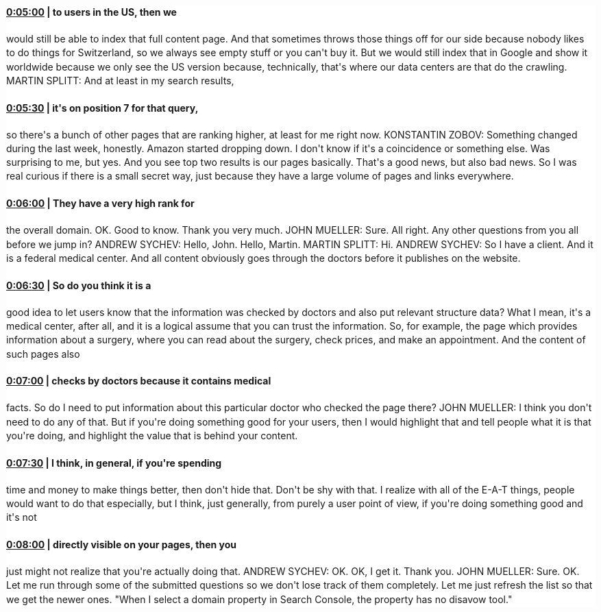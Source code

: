 #### [0:05:00](https://www.youtube.com/watch?v=acr3i9UCCZ0&t=300) |  to users in the US, then we

would still be able to index that full content page. And that sometimes throws those things off for our side because nobody likes to do things for Switzerland, so we always see empty stuff or you can't buy it. But we would still index that in Google and show it worldwide because we only see the US version because, technically, that's where our data centers are that do the crawling. MARTIN SPLITT: And at least in my search results,  

#### [0:05:30](https://www.youtube.com/watch?v=acr3i9UCCZ0&t=330) |  it's on position 7 for that query,

so there's a bunch of other pages that are ranking higher, at least for me right now. KONSTANTIN ZOBOV: Something changed during the last week, honestly. Amazon started dropping down. I don't know if it's a coincidence or something else. Was surprising to me, but yes. And you see top two results is our pages basically. That's a good news, but also bad news. So I was real curious if there is a small secret way, just because they have a large volume of pages and links everywhere.  

#### [0:06:00](https://www.youtube.com/watch?v=acr3i9UCCZ0&t=360) |  They have a very high rank for

the overall domain. OK. Good to know. Thank you very much. JOHN MUELLER: Sure. All right. Any other questions from you all before we jump in? ANDREW SYCHEV: Hello, John. Hello, Martin. MARTIN SPLITT: Hi. ANDREW SYCHEV: So I have a client. And it is a federal medical center. And all content obviously goes through the doctors before it publishes on the website.  

#### [0:06:30](https://www.youtube.com/watch?v=acr3i9UCCZ0&t=390) |  So do you think it is a

good idea to let users know that the information was checked by doctors and also put relevant structure data? What I mean, it's a medical center, after all, and it is a logical assume that you can trust the information. So, for example, the page which provides information about a surgery, where you can read about the surgery, check prices, and make an appointment. And the content of such pages also  

#### [0:07:00](https://www.youtube.com/watch?v=acr3i9UCCZ0&t=420) |  checks by doctors because it contains medical

facts. So do I need to put information about this particular doctor who checked the page there? JOHN MUELLER: I think you don't need to do any of that. But if you're doing something good for your users, then I would highlight that and tell people what it is that you're doing, and highlight the value that is behind your content.  

#### [0:07:30](https://www.youtube.com/watch?v=acr3i9UCCZ0&t=450) |  I think, in general, if you're spending

time and money to make things better, then don't hide that. Don't be shy with that. I realize with all of the E-A-T things, people would want to do that especially, but I think, just generally, from purely a user point of view, if you're doing something good and it's not  

#### [0:08:00](https://www.youtube.com/watch?v=acr3i9UCCZ0&t=480) |  directly visible on your pages, then you

just might not realize that you're actually doing that. ANDREW SYCHEV: OK. OK, I get it. Thank you. JOHN MUELLER: Sure. OK. Let me run through some of the submitted questions so we don't lose track of them completely. Let me just refresh the list so that we get the newer ones. "When I select a domain property in Search Console, the property has no disavow tool."  
